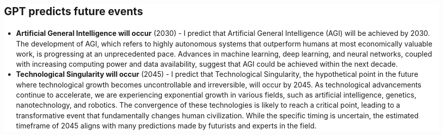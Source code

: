 ## GPT predicts future events


* **Artificial General Intelligence will occur** (2030) - I predict that Artificial General Intelligence (AGI) will be achieved by 2030. The development of AGI, which refers to highly autonomous systems that outperform humans at most economically valuable work, is progressing at an unprecedented pace. Advances in machine learning, deep learning, and neural networks, coupled with increasing computing power and data availability, suggest that AGI could be achieved within the next decade.
* **Technological Singularity will occur** (2045) - I predict that Technological Singularity, the hypothetical point in the future where technological growth becomes uncontrollable and irreversible, will occur by 2045. As technological advancements continue to accelerate, we are experiencing exponential growth in various fields, such as artificial intelligence, genetics, nanotechnology, and robotics. The convergence of these technologies is likely to reach a critical point, leading to a transformative event that fundamentally changes human civilization. While the specific timing is uncertain, the estimated timeframe of 2045 aligns with many predictions made by futurists and experts in the field.
